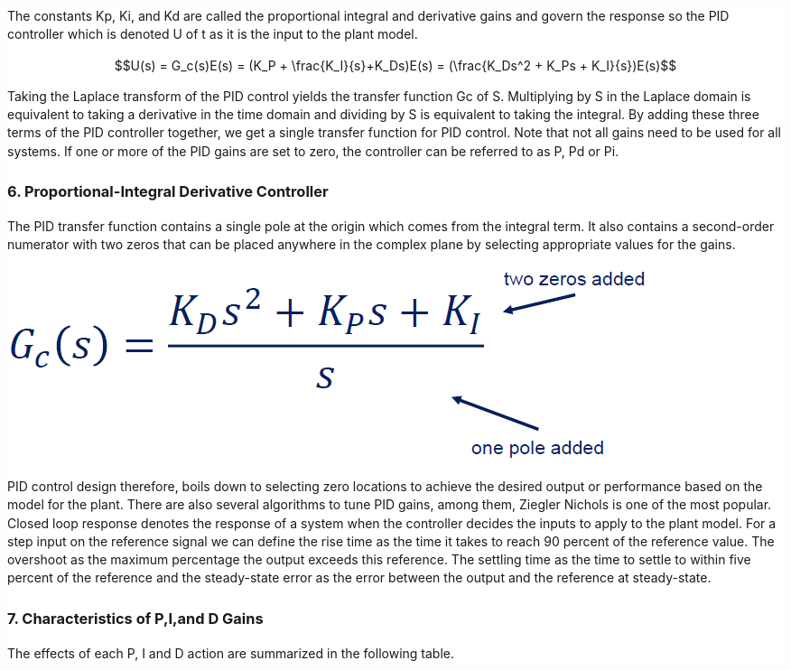 The constants Kp, Ki, and Kd are called the proportional integral and derivative gains and govern the response so the PID controller which is denoted U of t as it is the input to the plant model.

$$U(s) = G_c(s)E(s) = (K_P + \frac{K_I}{s}+K_Ds)E(s) = (\frac{K_Ds^2 + K_Ps + K_I}{s})E(s)$$

Taking the Laplace transform of the PID control yields the transfer function Gc of S. Multiplying by S in the Laplace domain is equivalent to taking a derivative in the time domain and dividing by S is equivalent to taking the integral. By adding these three terms of the PID controller together, we get a single transfer function for PID control. Note that not all gains need to be used for all systems. If one or more of the PID gains are set to zero, the controller can be referred to as P, Pd or Pi.

### 6. Proportional-Integral Derivative Controller

The PID transfer function contains a single pole at the origin which comes from the integral term. It also contains a second-order numerator with two zeros that can be placed anywhere in the complex plane by selecting appropriate values for the gains.

![](../.gitbook/assets/22a6c9f1-1754-40dd-a203-e1d6115f0c66untitled.png)

PID control design therefore, boils down to selecting zero locations to achieve the desired output or performance based on the model for the plant. There are also several algorithms to tune PID gains, among them, Ziegler Nichols is one of the most popular. Closed loop response denotes the response of a system when the controller decides the inputs to apply to the plant model. For a step input on the reference signal we can define the rise time as the time it takes to reach 90 percent of the reference value. The overshoot as the maximum percentage the output exceeds this reference. The settling time as the time to settle to within five percent of the reference and the steady-state error as the error between the output and the reference at steady-state.

### 7. Characteristics of P,I,and D Gains

The effects of each P, I and D action are summarized in the following table.
